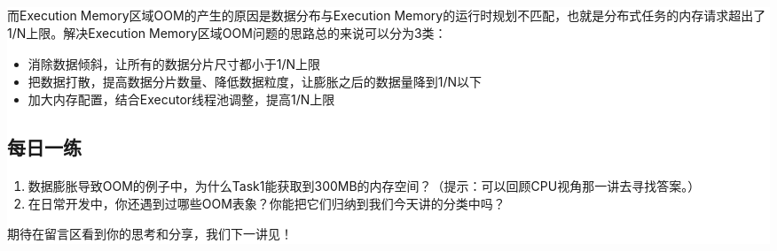 而Execution Memory区域OOM的产生的原因是数据分布与Execution Memory的运行时规划不匹配，也就是分布式任务的内存请求超出了1/N上限。解决Execution Memory区域OOM问题的思路总的来说可以分为3类：

- 消除数据倾斜，让所有的数据分片尺寸都小于1/N上限
- 把数据打散，提高数据分片数量、降低数据粒度，让膨胀之后的数据量降到1/N以下
- 加大内存配置，结合Executor线程池调整，提高1/N上限

## 每日一练

1. 数据膨胀导致OOM的例子中，为什么Task1能获取到300MB的内存空间？（提示：可以回顾CPU视角那一讲去寻找答案。）
2. 在日常开发中，你还遇到过哪些OOM表象？你能把它们归纳到我们今天讲的分类中吗？

期待在留言区看到你的思考和分享，我们下一讲见！